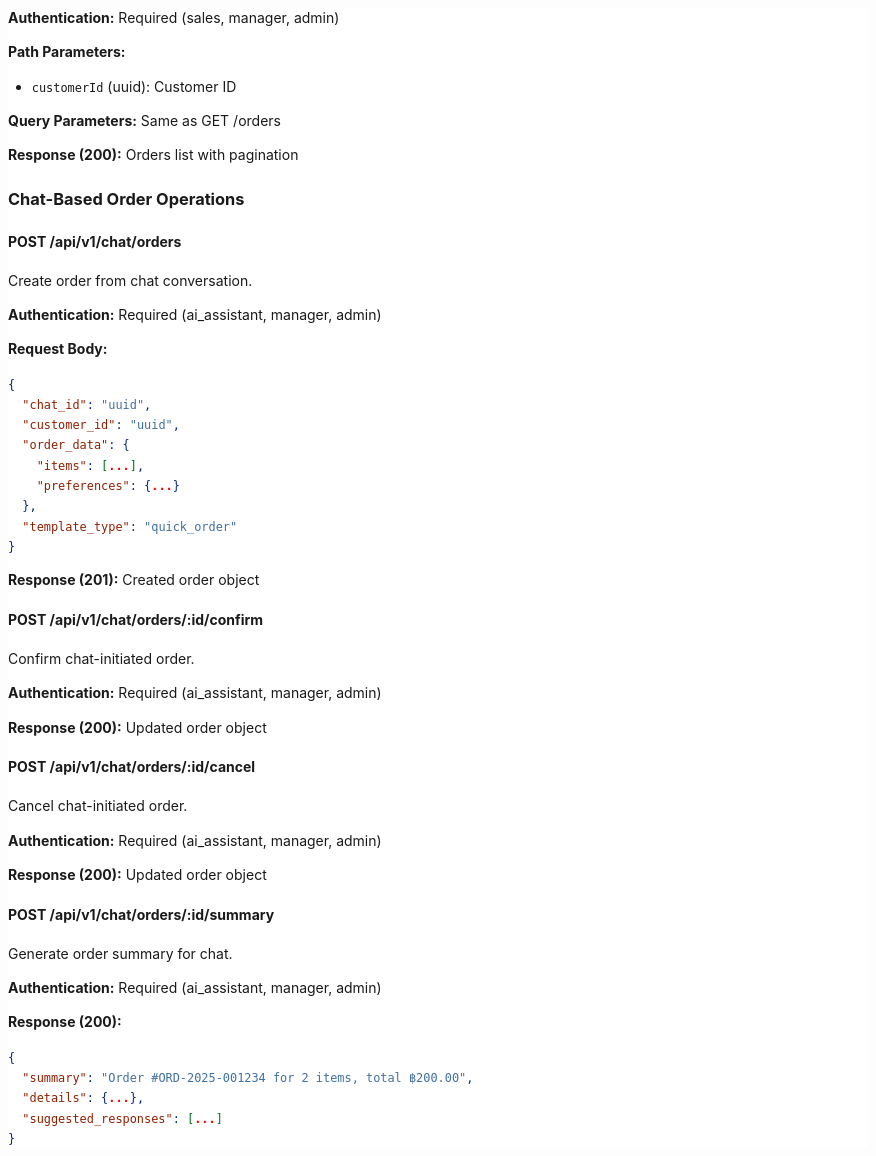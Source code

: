 **Authentication:** Required (sales, manager, admin)

**Path Parameters:**
- `customerId` (uuid): Customer ID

**Query Parameters:** Same as GET /orders

**Response (200):** Orders list with pagination

### Chat-Based Order Operations

#### POST /api/v1/chat/orders
Create order from chat conversation.

**Authentication:** Required (ai_assistant, manager, admin)

**Request Body:**
```json
{
  "chat_id": "uuid",
  "customer_id": "uuid",
  "order_data": {
    "items": [...],
    "preferences": {...}
  },
  "template_type": "quick_order"
}
```

**Response (201):** Created order object

#### POST /api/v1/chat/orders/:id/confirm
Confirm chat-initiated order.

**Authentication:** Required (ai_assistant, manager, admin)

**Response (200):** Updated order object

#### POST /api/v1/chat/orders/:id/cancel
Cancel chat-initiated order.

**Authentication:** Required (ai_assistant, manager, admin)

**Response (200):** Updated order object

#### POST /api/v1/chat/orders/:id/summary
Generate order summary for chat.

**Authentication:** Required (ai_assistant, manager, admin)

**Response (200):**
```json
{
  "summary": "Order #ORD-2025-001234 for 2 items, total ฿200.00",
  "details": {...},
  "suggested_responses": [...]
}
```
